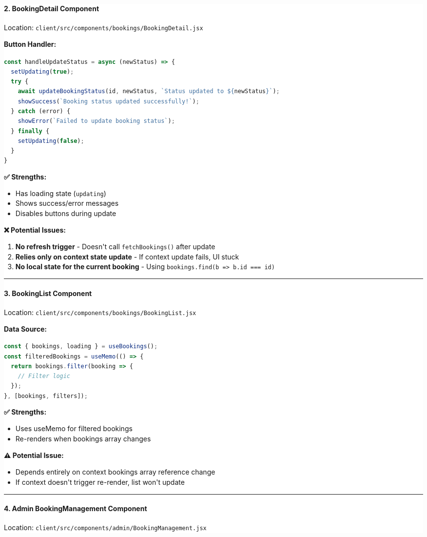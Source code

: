 
#### 2. **BookingDetail Component**
Location: `client/src/components/bookings/BookingDetail.jsx`

**Button Handler:**
```javascript
const handleUpdateStatus = async (newStatus) => {
  setUpdating(true);
  try {
    await updateBookingStatus(id, newStatus, `Status updated to ${newStatus}`);
    showSuccess(`Booking status updated successfully!`);
  } catch (error) {
    showError(`Failed to update booking status`);
  } finally {
    setUpdating(false);
  }
}
```

**✅ Strengths:**
- Has loading state (`updating`)
- Shows success/error messages
- Disables buttons during update

**❌ Potential Issues:**
1. **No refresh trigger** - Doesn't call `fetchBookings()` after update
2. **Relies only on context state update** - If context update fails, UI stuck
3. **No local state for the current booking** - Using `bookings.find(b => b.id === id)`

---

#### 3. **BookingList Component**
Location: `client/src/components/bookings/BookingList.jsx`

**Data Source:**
```javascript
const { bookings, loading } = useBookings();
const filteredBookings = useMemo(() => {
  return bookings.filter(booking => {
    // Filter logic
  });
}, [bookings, filters]);
```

**✅ Strengths:**
- Uses useMemo for filtered bookings
- Re-renders when bookings array changes

**⚠️ Potential Issue:**
- Depends entirely on context bookings array reference change
- If context doesn't trigger re-render, list won't update

---

#### 4. **Admin BookingManagement Component**
Location: `client/src/components/admin/BookingManagement.jsx`
